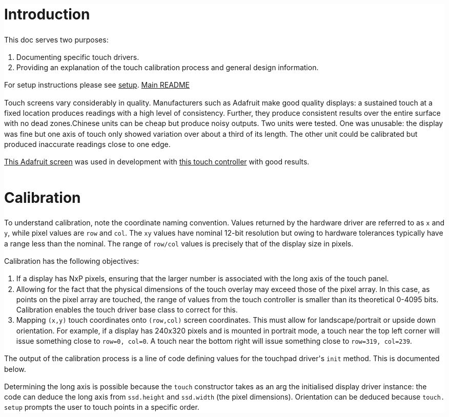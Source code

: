 # Introduction

This doc serves two purposes:
1. Documenting specific touch drivers.
2. Providing an explanation of the touch calibration process and general design
information.

For setup instructions please see [setup](./SETUP.md).
[Main README](./README.md)

Touch screens vary considerably in quality. Manufacturers such as Adafruit make
good quality displays: a sustained touch at a fixed location produces readings
with a high level of consistency. Further, they produce consistent results over
the entire surface with no dead zones.Chinese units can be cheap but produce
noisy outputs. Two units were tested. One was unusable: the display was fine but
one axis of touch only showed variation over about a third of its length. The
other unit could be calibrated but produced inaccurate readings close to one
edge.

[This Adafruit screen](https://www.adafruit.com/product/1743) was
used in development with [this touch controller](http://www.adafruit.com/products/5423)
with good results.

# Calibration

To understand calibration, note the coordinate naming convention. Values
returned by the hardware driver are referred to as `x` and `y`, while pixel
values are `row` and `col`. The `xy` values have nominal 12-bit resolution but
owing to hardware tolerances typically have a range less than the nominal. The
range of `row/col` values is precisely that of the display size in pixels.

Calibration has the following objectives:
1. If a display has NxP pixels, ensuring that the larger number is associated
with the long axis of the touch panel.
2. Allowing for the fact that the physical dimensions of the touch overlay may
exceed those of the pixel array. In this case, as points on the pixel array are
touched, the range of values from the touch controller is smaller than its
theoretical 0-4095 bits. Calibration enables the touch driver base class to
correct for this.
3. Mapping `(x,y)` touch coordinates onto `(row,col)` screen coordinates. This
must allow for landscape/portrait or upside down orientation. For example, if a
display has 240x320 pixels and is mounted in portrait mode, a touch near the top
left corner will issue something close to `row=0, col=0`. A touch near the
bottom right will issue something close to `row=319, col=239`.

The output of the calibration process is a line of code defining values for the
touchpad driver's `init` method. This is documented below.

Determining the long axis is possible because the `touch` constructor takes as
an arg the  initialised display driver instance: the code can deduce the long
axis from `ssd.height` and `ssd.width` (the pixel dimensions). Orientation can
be deduced because `touch.setup` prompts the user to touch points in a specific
order.
